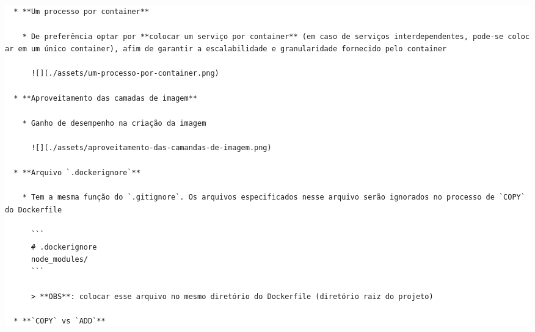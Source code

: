       * **Um processo por container**

        * De preferência optar por **colocar um serviço por container** (em caso de serviços interdependentes, pode-se colocar em um único container), afim de garantir a escalabilidade e granularidade fornecido pelo container

          ![](./assets/um-processo-por-container.png)

      * **Aproveitamento das camadas de imagem**

        * Ganho de desempenho na criação da imagem

          ![](./assets/aproveitamento-das-camandas-de-imagem.png)

      * **Arquivo `.dockerignore`**

        * Tem a mesma função do `.gitignore`. Os arquivos especificados nesse arquivo serão ignorados no processo de `COPY` do Dockerfile

          ```
          # .dockerignore
          node_modules/
          ```

          > **OBS**: colocar esse arquivo no mesmo diretório do Dockerfile (diretório raiz do projeto)

      * **`COPY` vs `ADD`**
